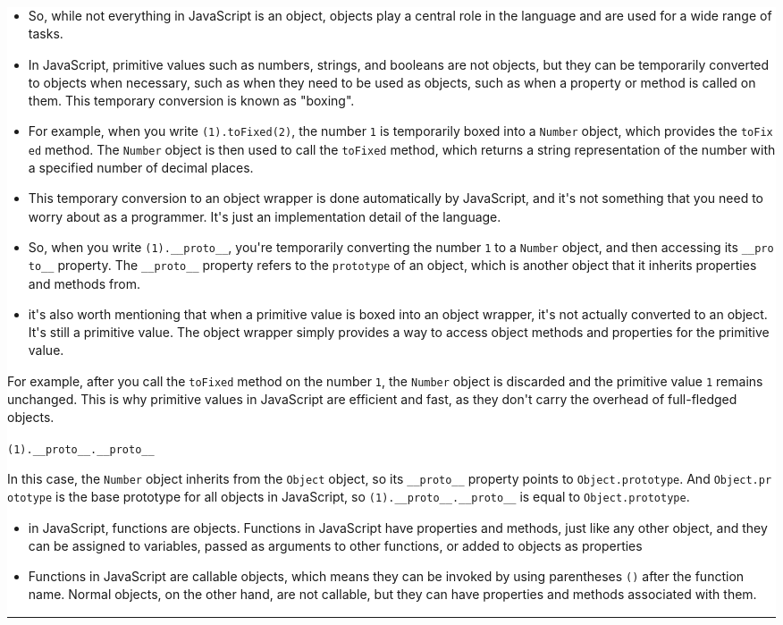 - So, while not everything in JavaScript is an object, objects play a central role in the language and are used for a wide range of tasks.

- In JavaScript, primitive values such as numbers, strings, and booleans are not objects, but they can be temporarily converted to objects when necessary, such as when they need to be used as objects, such as when a property or method is called on them. This temporary conversion is known as "boxing".

 - For example, when you write `(1).toFixed(2)`, the number `1` is temporarily boxed into a `Number` object, which provides the `toFixed` method. The `Number` object is then used to call the `toFixed` method, which returns a string representation of the number with a specified number of decimal places.

- This temporary conversion to an object wrapper is done automatically by JavaScript, and it's not something that you need to worry about as a programmer. It's just an implementation detail of the language.

- So, when you write `(1).__proto__`, you're temporarily converting the number `1` to a `Number` object, and then accessing its `__proto__` property. The `__proto__` property refers to the `prototype` of an object, which is another object that it inherits properties and methods from.


 - it's also worth mentioning that when a primitive value is boxed into an object wrapper, it's not actually converted to an object. It's still a primitive value. The object wrapper simply provides a way to access object methods and properties for the primitive value.

 For example, after you call the `toFixed` method on the number `1`, the `Number` object is discarded and the primitive value `1` remains unchanged. This is why primitive values in JavaScript are efficient and fast, as they don't carry the overhead of full-fledged objects.

`(1).__proto__.__proto__`

In this case, the `Number` object inherits from the `Object` object, so its `__proto__` property points to `Object.prototype`. And `Object.prototype` is the base prototype for all objects in JavaScript, so `(1).__proto__.__proto__` is equal to `Object.prototype`.

-  in JavaScript, functions are objects. Functions in JavaScript have properties and methods, just like any other object, and they can be assigned to variables, passed as arguments to other functions, or added to objects as properties

- Functions in JavaScript are callable objects, which means they can be invoked by using parentheses `()` after the function name. Normal objects, on the other hand, are not callable, but they can have properties and methods associated with them.

---








